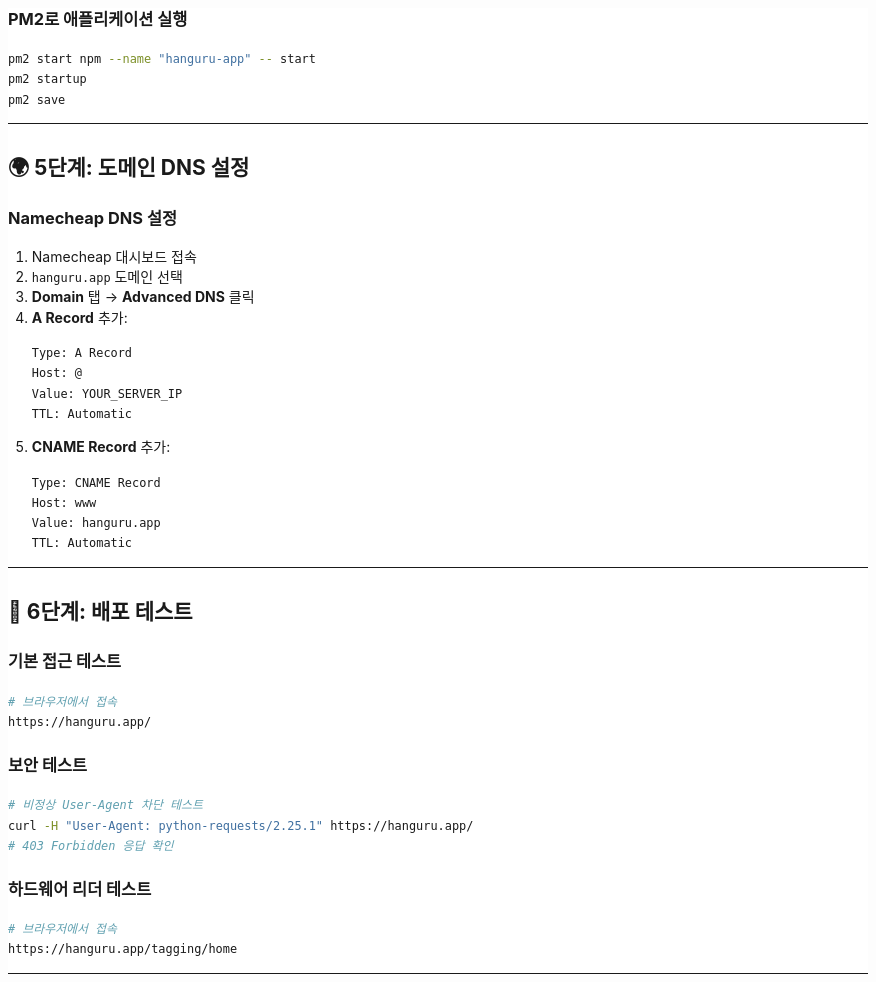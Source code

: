 ### **PM2로 애플리케이션 실행**
```bash
pm2 start npm --name "hanguru-app" -- start
pm2 startup
pm2 save
```

---

## 🌍 5단계: 도메인 DNS 설정

### **Namecheap DNS 설정**
1. Namecheap 대시보드 접속
2. `hanguru.app` 도메인 선택
3. **Domain** 탭 → **Advanced DNS** 클릭
4. **A Record** 추가:
   ```
   Type: A Record
   Host: @
   Value: YOUR_SERVER_IP
   TTL: Automatic
   ```
5. **CNAME Record** 추가:
   ```
   Type: CNAME Record
   Host: www
   Value: hanguru.app
   TTL: Automatic
   ```

---

## 🧪 6단계: 배포 테스트

### **기본 접근 테스트**
```bash
# 브라우저에서 접속
https://hanguru.app/
```

### **보안 테스트**
```bash
# 비정상 User-Agent 차단 테스트
curl -H "User-Agent: python-requests/2.25.1" https://hanguru.app/
# 403 Forbidden 응답 확인
```

### **하드웨어 리더 테스트**
```bash
# 브라우저에서 접속
https://hanguru.app/tagging/home
```

---